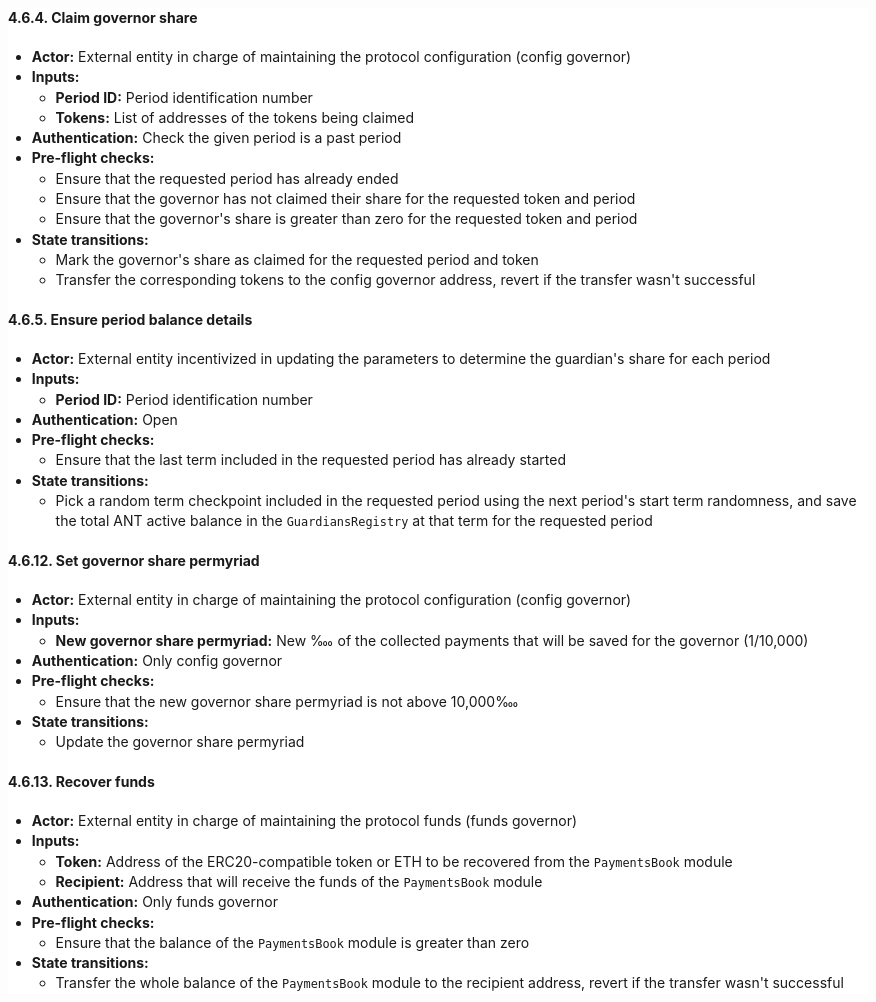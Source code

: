 #### 4.6.4. Claim governor share

- **Actor:** External entity in charge of maintaining the protocol configuration (config governor)
- **Inputs:**
    - **Period ID:** Period identification number
    - **Tokens:** List of addresses of the tokens being claimed
- **Authentication:** Check the given period is a past period
- **Pre-flight checks:**
    - Ensure that the requested period has already ended
    - Ensure that the governor has not claimed their share for the requested token and period
    - Ensure that the governor's share is greater than zero for the requested token and period
- **State transitions:**
    - Mark the governor's share as claimed for the requested period and token
    - Transfer the corresponding tokens to the config governor address, revert if the transfer wasn't successful

#### 4.6.5. Ensure period balance details

- **Actor:** External entity incentivized in updating the parameters to determine the guardian's share for each period
- **Inputs:**
    - **Period ID:** Period identification number
- **Authentication:** Open
- **Pre-flight checks:**
    - Ensure that the last term included in the requested period has already started
- **State transitions:**
    - Pick a random term checkpoint included in the requested period using the next period's start term randomness, and save the total ANT active balance in the `GuardiansRegistry` at that term for the requested period

#### 4.6.12. Set governor share permyriad

- **Actor:** External entity in charge of maintaining the protocol configuration (config governor)
- **Inputs:**
    - **New governor share permyriad:** New ‱ of the collected payments that will be saved for the governor (1/10,000)
- **Authentication:** Only config governor
- **Pre-flight checks:**
    - Ensure that the new governor share permyriad is not above 10,000‱
- **State transitions:**
    - Update the governor share permyriad

#### 4.6.13. Recover funds

- **Actor:** External entity in charge of maintaining the protocol funds (funds governor)
- **Inputs:**
    - **Token:** Address of the ERC20-compatible token or ETH to be recovered from the `PaymentsBook` module
    - **Recipient:** Address that will receive the funds of the `PaymentsBook` module
- **Authentication:** Only funds governor
- **Pre-flight checks:**
    - Ensure that the balance of the `PaymentsBook` module is greater than zero
- **State transitions:**
    - Transfer the whole balance of the `PaymentsBook` module to the recipient address, revert if the transfer wasn't successful
